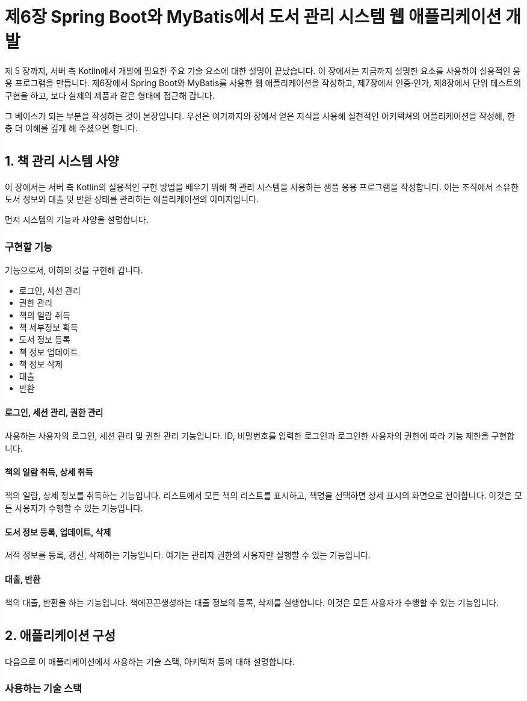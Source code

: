 

# 제6장 Spring Boot와 MyBatis에서 도서 관리 시스템 웹 애플리케이션 개발

제 5 장까지, 서버 측 Kotlin에서 개발에 필요한 주요 기술 요소에 대한 설명이 끝났습니다. 이 장에서는 지금까지 설명한 요소를 사용하여 실용적인 응용 프로그램을 만듭니다. 제6장에서 Spring Boot와 MyBatis를 사용한 웹 애플리케이션을 작성하고, 제7장에서 인증·인가, 제8장에서 단위 테스트의 구현을 하고, 보다 실제의 제품과 같은 형태에 접근해 갑니다.

그 베이스가 되는 부분을 작성하는 것이 본장입니다. 우선은 여기까지의 장에서 얻은 지식을 사용해 실천적인 아키텍쳐의 어플리케이션을 작성해, 한층 더 이해를 깊게 해 주셨으면 합니다.


## 1. 책 관리 시스템 사양

이 장에서는 서버 측 Kotlin의 실용적인 구현 방법을 배우기 위해 책 관리 시스템을 사용하는 샘플 응용 프로그램을 작성합니다. 이는 조직에서 소유한 도서 정보와 대출 및 반환 상태를 관리하는 애플리케이션의 이미지입니다.

먼저 시스템의 기능과 사양을 설명합니다.

### 구현할 기능

기능으로서, 이하의 것을 구현해 갑니다.

- 로그인, 세션 관리
- 권한 관리
- 책의 일람 취득
- 책 세부정보 획득
- 도서 정보 등록
- 책 정보 업데이트
- 책 정보 삭제
- 대출
- 반환

#### 로그인, 세션 관리, 권한 관리

사용하는 사용자의 로그인, 세션 관리 및 권한 관리 기능입니다. ID, 비밀번호를 입력한 로그인과 로그인한 사용자의 권한에 따라 기능 제한을 구현합니다.

#### 책의 일람 취득, 상세 취득

책의 일람, 상세 정보를 취득하는 기능입니다. 리스트에서 모든 책의 리스트를 표시하고, 책명을 선택하면 상세 표시의 화면으로 천이합니다. 이것은 모든 사용자가 수행할 수 있는 기능입니다.

#### 도서 정보 등록, 업데이트, 삭제

서적 정보를 등록, 갱신, 삭제하는 기능입니다. 여기는 관리자 권한의 사용자만 실행할 수 있는 기능입니다.

#### 대출, 반환
책의 대출, 반환을 하는 기능입니다. 책에끈끈생성하는 대출 정보의 등록, 삭제를 실행합니다. 이것은 모든 사용자가 수행할 수 있는 기능입니다.

## 2. 애플리케이션 구성

다음으로 이 애플리케이션에서 사용하는 기술 스택, 아키텍처 등에 대해 설명합니다.

### 사용하는 기술 스택
